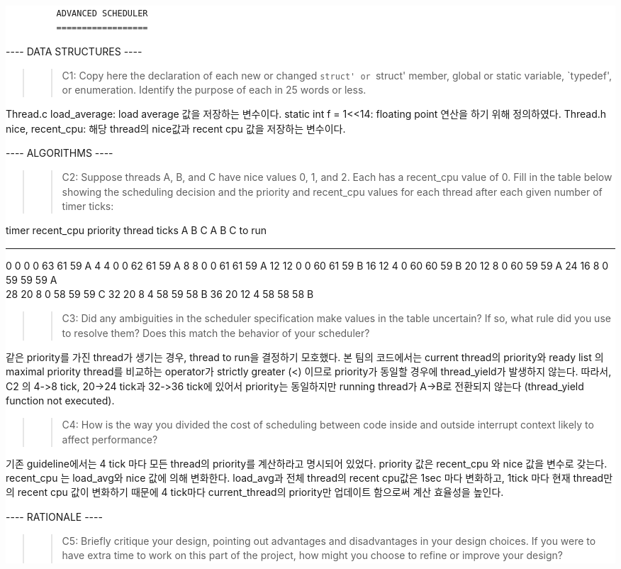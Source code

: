               ADVANCED SCHEDULER
              ==================

---- DATA STRUCTURES ----

>> C1: Copy here the declaration of each new or changed `struct' or
>> `struct' member, global or static variable, `typedef', or
>> enumeration.  Identify the purpose of each in 25 words or less.

Thread.c
load_average: load average 값을 저장하는 변수이다.
static int f = 1<<14: floating point 연산을 하기 위해 정의하였다.
Thread.h
nice, recent_cpu: 해당 thread의 nice값과 recent cpu 값을 저장하는 변수이다.

---- ALGORITHMS ----

>> C2: Suppose threads A, B, and C have nice values 0, 1, and 2.  Each
>> has a recent_cpu value of 0.  Fill in the table below showing the
>> scheduling decision and the priority and recent_cpu values for each
>> thread after each given number of timer ticks:


timer  recent_cpu    priority   thread
ticks   A   B   C   A   B   C   to run
-----  --  --  --  --  --  --   ------
0      0    0    0   63 61  59      A
4      4    0    0   62 61  59      A
8      8    0    0   61 61  59      A
12    12   0    0   60 61  59      B
16    12   4    0   60 60  59      B
20    12   8    0   60 59  59      A
24    16   8    0   59 59  59      A     
28    20   8    0   58 59  59      C
32    20   8    4   58 59  58      B
36    20   12  4   58 58  58      B

>> C3: Did any ambiguities in the scheduler specification make values
>> in the table uncertain?  If so, what rule did you use to resolve
>> them?  Does this match the behavior of your scheduler?

같은 priority를 가진 thread가 생기는 경우, thread to run을 결정하기 모호했다.
본 팀의 코드에서는 current thread의 priority와 ready list 의 maximal priority thread를 비교하는 operator가 strictly greater (<) 이므로 priority가 동일할 경우에 thread_yield가 발생하지 않는다. 따라서, C2 의 4->8 tick, 20->24 tick과 32->36 tick에 있어서 priority는 동일하지만 running thread가 A->B로 전환되지 않는다 (thread_yield function not executed).


>> C4: How is the way you divided the cost of scheduling between code
>> inside and outside interrupt context likely to affect performance?

기존 guideline에서는 4 tick 마다 모든 thread의 priority를 계산하라고 명시되어 있었다. priority 값은 recent_cpu 와 nice 값을 변수로 갖는다. recent_cpu 는 load_avg와 nice 값에 의해 변화한다. load_avg과 전체 thread의 recent cpu값은 1sec 마다 변화하고, 1tick 마다 현재 thread만의 recent cpu 값이 변화하기 때문에 4 tick마다 current_thread의 priority만 업데이트 함으로써 계산 효율성을 높인다.

---- RATIONALE ----

>> C5: Briefly critique your design, pointing out advantages and
>> disadvantages in your design choices.  If you were to have extra
>> time to work on this part of the project, how might you choose to
>> refine or improve your design?
